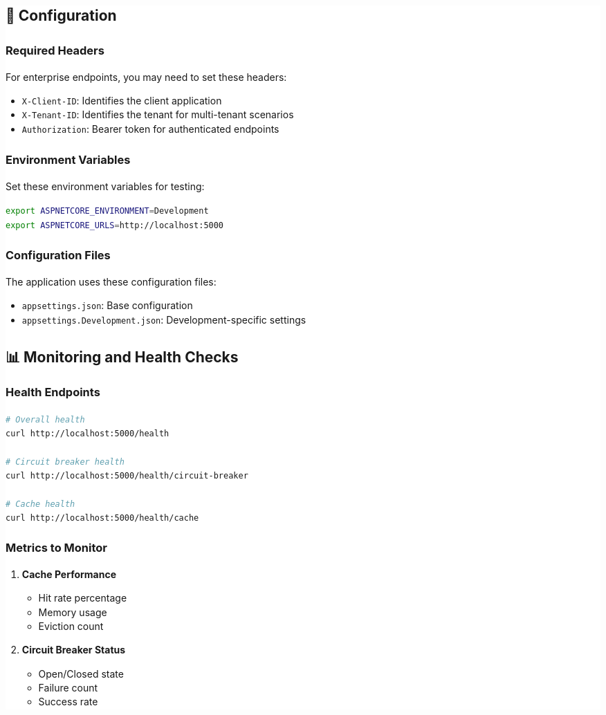 ## 🔧 Configuration

### Required Headers

For enterprise endpoints, you may need to set these headers:

- `X-Client-ID`: Identifies the client application
- `X-Tenant-ID`: Identifies the tenant for multi-tenant scenarios
- `Authorization`: Bearer token for authenticated endpoints

### Environment Variables

Set these environment variables for testing:

```bash
export ASPNETCORE_ENVIRONMENT=Development
export ASPNETCORE_URLS=http://localhost:5000
```

### Configuration Files

The application uses these configuration files:

- `appsettings.json`: Base configuration
- `appsettings.Development.json`: Development-specific settings

## 📊 Monitoring and Health Checks

### Health Endpoints

```bash
# Overall health
curl http://localhost:5000/health

# Circuit breaker health
curl http://localhost:5000/health/circuit-breaker

# Cache health
curl http://localhost:5000/health/cache
```

### Metrics to Monitor

1. **Cache Performance**
   - Hit rate percentage
   - Memory usage
   - Eviction count

2. **Circuit Breaker Status**
   - Open/Closed state
   - Failure count
   - Success rate
